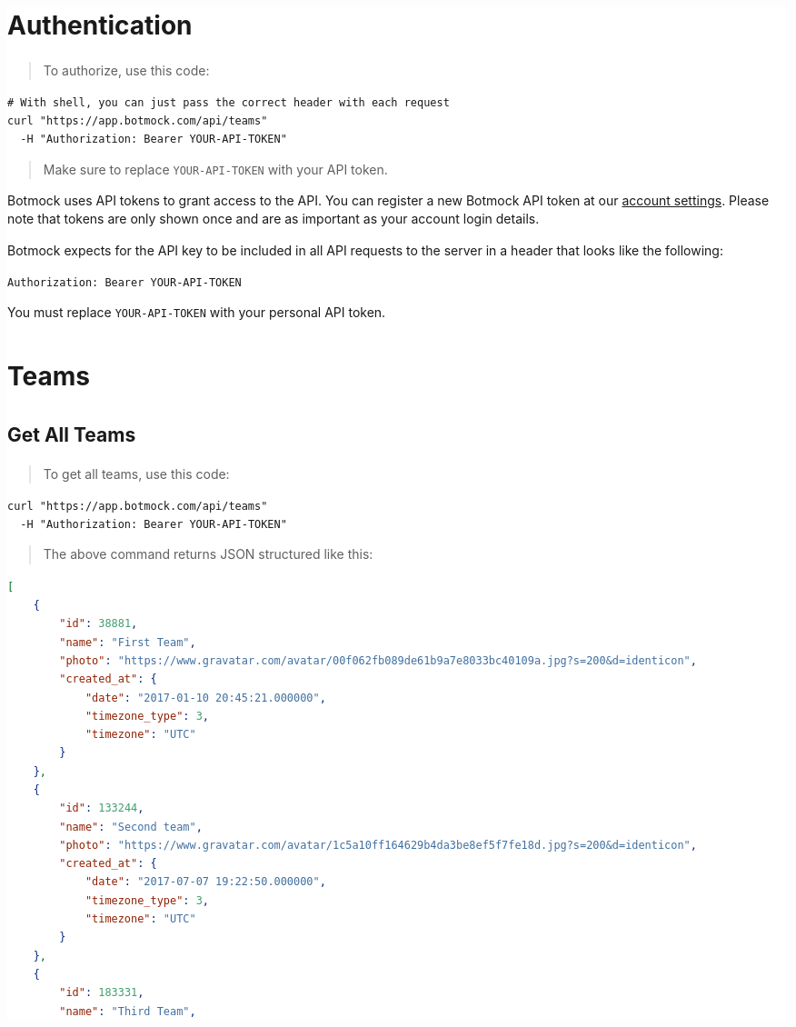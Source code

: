 
# Authentication

> To authorize, use this code:

```shell
# With shell, you can just pass the correct header with each request
curl "https://app.botmock.com/api/teams"
  -H "Authorization: Bearer YOUR-API-TOKEN"
```

> Make sure to replace `YOUR-API-TOKEN` with your API token.

Botmock uses API tokens to grant access to the API.  You can register a new Botmock API token at our [account settings](https://app.botmock.com/settings#/api). Please note that tokens are only shown once and are as important as your account login details.

Botmock expects for the API key to be included in all API requests to the server in a header that looks like the following:

`Authorization: Bearer YOUR-API-TOKEN`

<aside class="notice">
You must replace <code>YOUR-API-TOKEN</code> with your personal API token.
</aside>

# Teams

## Get All Teams

> To get all teams, use this code:

```shell
curl "https://app.botmock.com/api/teams"
  -H "Authorization: Bearer YOUR-API-TOKEN"
```

> The above command returns JSON structured like this:

```json
[
    {
        "id": 38881,
        "name": "First Team",
        "photo": "https://www.gravatar.com/avatar/00f062fb089de61b9a7e8033bc40109a.jpg?s=200&d=identicon",
        "created_at": {
            "date": "2017-01-10 20:45:21.000000",
            "timezone_type": 3,
            "timezone": "UTC"
        }
    },
    {
        "id": 133244,
        "name": "Second team",
        "photo": "https://www.gravatar.com/avatar/1c5a10ff164629b4da3be8ef5f7fe18d.jpg?s=200&d=identicon",
        "created_at": {
            "date": "2017-07-07 19:22:50.000000",
            "timezone_type": 3,
            "timezone": "UTC"
        }
    },
    {
        "id": 183331,
        "name": "Third Team",
```